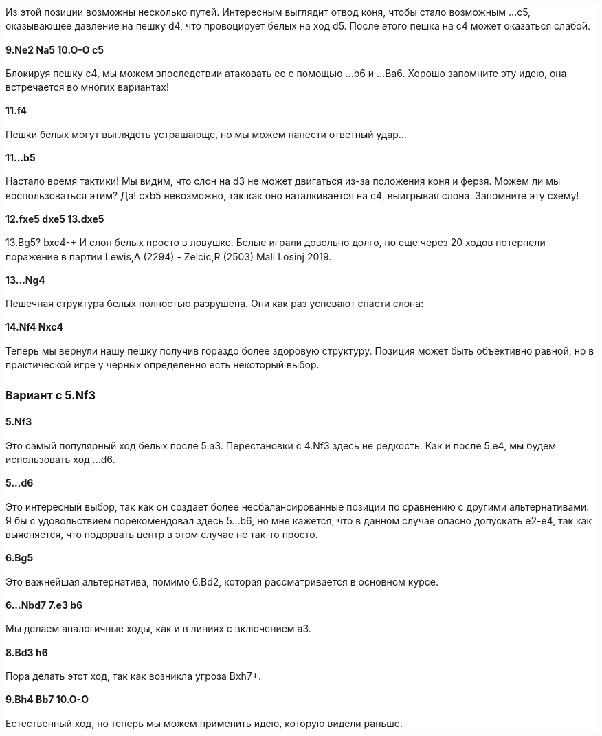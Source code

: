 Из этой позиции возможны несколько путей. Интересным выглядит отвод коня, чтобы стало возможным ...c5, оказывающее давление на пешку d4, что провоцирует белых на ход d5. После этого пешка на с4 может оказаться слабой.

**9.Ne2 Na5 10.O-O c5**

Блокируя пешку с4, мы можем впоследствии атаковать ее с помощью ...b6 и ...Ba6. Хорошо запомните эту идею, она встречается во многих вариантах!

**11.f4**

Пешки белых могут выглядеть устрашающе, но мы можем нанести ответный удар...

**11...b5**

Настало время тактики! Мы видим, что слон на d3 не может двигаться из-за положения коня и ферзя. Можем ли мы воспользоваться этим? Да! cxb5 невозможно, так как оно наталкивается на c4, выигрывая слона. Запомните эту схему!

**12.fxe5 dxe5 13.dxe5**

13.Bg5? bxc4-+ И слон белых просто в ловушке. Белые играли довольно долго, но еще через 20 ходов потерпели поражение в партии Lewis,A (2294) - Zelcic,R (2503) Mali Losinj 2019.

**13...Ng4**

Пешечная структура белых полностью разрушена. Они как раз успевают спасти слона:

**14.Nf4 Nxc4**

Теперь мы вернули нашу пешку получив гораздо более здоровую структуру. Позиция может быть объективно равной, но в практической игре у черных определенно есть некоторый выбор.

### Вариант с 5.Nf3

**5.Nf3**

Это самый популярный ход белых после 5.a3. Перестановки с 4.Nf3 здесь не редкость. Как и после 5.e4, мы будем использовать ход ...d6.<level start="4.Nf3" value="1"/>

**5...d6**

Это интересный выбор, так как он создает более несбалансированные позиции по сравнению с другими альтернативами. Я бы с удовольствием порекомендовал здесь 5...b6, но мне кажется, что в данном случае опасно допускать е2-е4, так как выясняется, что подорвать центр в этом случае не так-то просто.

**6.Bg5**

Это важнейшая альтернатива, помимо 6.Bd2, которая рассматривается в основном курсе.

**6...Nbd7 7.e3 b6**

Мы делаем аналогичные ходы, как и в линиях с включением a3.

**8.Bd3 h6**

Пора делать этот ход, так как возникла угроза Bxh7+.

**9.Bh4 Bb7 10.O-O**

Естественный ход, но теперь мы можем применить идею, которую видели раньше. 
